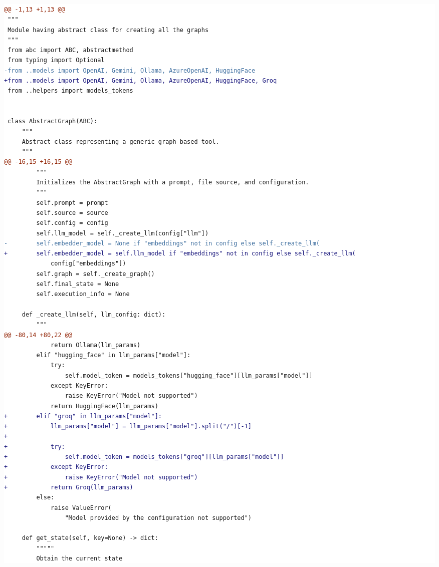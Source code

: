```diff
@@ -1,13 +1,13 @@
 """
 Module having abstract class for creating all the graphs
 """
 from abc import ABC, abstractmethod
 from typing import Optional
-from ..models import OpenAI, Gemini, Ollama, AzureOpenAI, HuggingFace
+from ..models import OpenAI, Gemini, Ollama, AzureOpenAI, HuggingFace, Groq
 from ..helpers import models_tokens
 
 
 class AbstractGraph(ABC):
     """
     Abstract class representing a generic graph-based tool.
     """
@@ -16,15 +16,15 @@
         """
         Initializes the AbstractGraph with a prompt, file source, and configuration.
         """
         self.prompt = prompt
         self.source = source
         self.config = config
         self.llm_model = self._create_llm(config["llm"])
-        self.embedder_model = None if "embeddings" not in config else self._create_llm(
+        self.embedder_model = self.llm_model if "embeddings" not in config else self._create_llm(
             config["embeddings"])
         self.graph = self._create_graph()
         self.final_state = None
         self.execution_info = None
 
     def _create_llm(self, llm_config: dict):
         """
@@ -80,14 +80,22 @@
             return Ollama(llm_params)
         elif "hugging_face" in llm_params["model"]:
             try:
                 self.model_token = models_tokens["hugging_face"][llm_params["model"]]
             except KeyError:
                 raise KeyError("Model not supported")
             return HuggingFace(llm_params)
+        elif "groq" in llm_params["model"]:
+            llm_params["model"] = llm_params["model"].split("/")[-1]
+            
+            try:
+                self.model_token = models_tokens["groq"][llm_params["model"]]
+            except KeyError:
+                raise KeyError("Model not supported")
+            return Groq(llm_params)
         else:
             raise ValueError(
                 "Model provided by the configuration not supported")
 
     def get_state(self, key=None) -> dict:
         """""
         Obtain the current state
```
